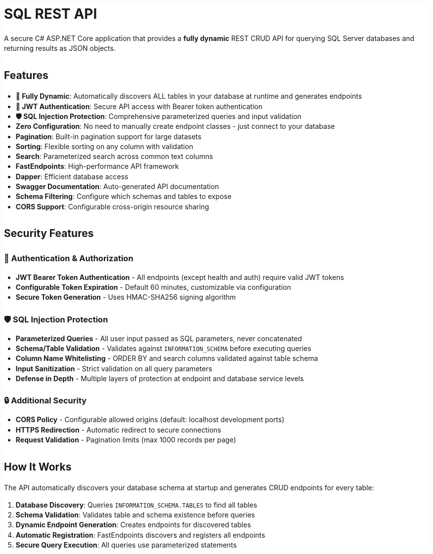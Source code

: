 # SQL REST API

A secure C# ASP.NET Core application that provides a **fully dynamic** REST CRUD API for querying SQL Server databases and returning results as JSON objects.

## Features

- **🚀 Fully Dynamic**: Automatically discovers ALL tables in your database at runtime and generates endpoints
- **🔐 JWT Authentication**: Secure API access with Bearer token authentication
- **🛡️ SQL Injection Protection**: Comprehensive parameterized queries and input validation
- **Zero Configuration**: No need to manually create endpoint classes - just connect to your database
- **Pagination**: Built-in pagination support for large datasets
- **Sorting**: Flexible sorting on any column with validation
- **Search**: Parameterized search across common text columns
- **FastEndpoints**: High-performance API framework
- **Dapper**: Efficient database access
- **Swagger Documentation**: Auto-generated API documentation
- **Schema Filtering**: Configure which schemas and tables to expose
- **CORS Support**: Configurable cross-origin resource sharing

## Security Features

### 🔐 Authentication & Authorization
- **JWT Bearer Token Authentication** - All endpoints (except health and auth) require valid JWT tokens
- **Configurable Token Expiration** - Default 60 minutes, customizable via configuration
- **Secure Token Generation** - Uses HMAC-SHA256 signing algorithm

### 🛡️ SQL Injection Protection
- **Parameterized Queries** - All user input passed as SQL parameters, never concatenated
- **Schema/Table Validation** - Validates against `INFORMATION_SCHEMA` before executing queries
- **Column Name Whitelisting** - ORDER BY and search columns validated against table schema
- **Input Sanitization** - Strict validation on all query parameters
- **Defense in Depth** - Multiple layers of protection at endpoint and database service levels

### 🔒 Additional Security
- **CORS Policy** - Configurable allowed origins (default: localhost development ports)
- **HTTPS Redirection** - Automatic redirect to secure connections
- **Request Validation** - Pagination limits (max 1000 records per page)

## How It Works

The API automatically discovers your database schema at startup and generates CRUD endpoints for every table:

1. **Database Discovery**: Queries `INFORMATION_SCHEMA.TABLES` to find all tables
2. **Schema Validation**: Validates table and schema existence before queries
3. **Dynamic Endpoint Generation**: Creates endpoints for discovered tables
4. **Automatic Registration**: FastEndpoints discovers and registers all endpoints
5. **Secure Query Execution**: All queries use parameterized statements
